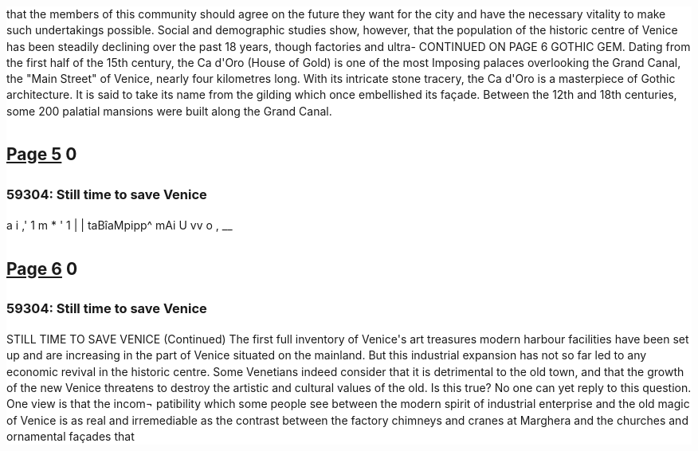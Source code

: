 that the members of this community
should agree on the future they want
for the city and have the necessary
vitality to make such undertakings
possible.
Social and demographic studies
show, however, that the population of
the historic centre of Venice has been
steadily declining over the past
18 years, though factories and ultra-
CONTINUED ON PAGE 6
GOTHIC GEM. Dating from the first half
of the 15th century, the Ca d'Oro
(House of Gold) is one of the most
Imposing palaces overlooking the
Grand Canal, the "Main Street" of Venice,
nearly four kilometres long. With its
intricate stone tracery, the Ca d'Oro is a
masterpiece of Gothic architecture. It is
said to take its name from the gilding
which once embellished its façade.
Between the 12th and 18th centuries,
some 200 palatial mansions were built along
the Grand Canal.
## [Page 5](https://demo.humlab.umu.se/courier/078241engo.pdf#page=5) 0
### 59304: Still time to save Venice
a
i ,' 1 m * '
1 | |
taBîaMpipp^
mAi
U vv
o ,
__
## [Page 6](https://demo.humlab.umu.se/courier/078241engo.pdf#page=6) 0
### 59304: Still time to save Venice
STILL TIME TO SAVE VENICE (Continued)
The first full inventory of Venice's art treasures
modern harbour facilities have been
set up and are increasing in the part of
Venice situated on the mainland.
But this industrial expansion has not
so far led to any economic revival in
the historic centre. Some Venetians
indeed consider that it is detrimental
to the old town, and that the growth
of the new Venice threatens to destroy
the artistic and cultural values of the
old. Is this true?
No one can yet reply to this
question. One view is that the incom¬
patibility which some people see
between the modern spirit of industrial
enterprise and the old magic of Venice
is as real and irremediable as the
contrast between the factory chimneys
and cranes at Marghera and the
churches and ornamental façades that
